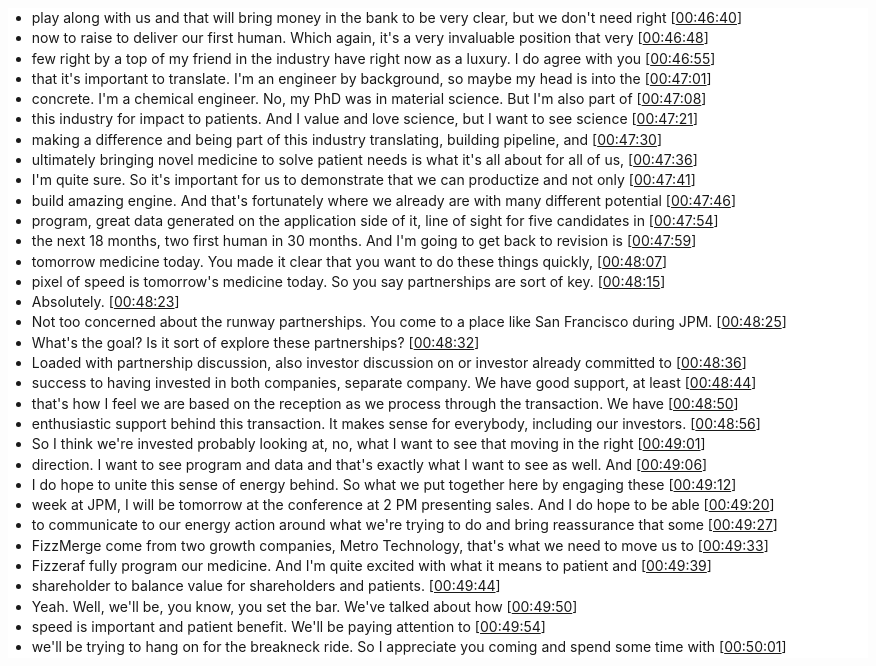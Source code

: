 *  play along with us and that will bring money in the bank to be very clear, but we don't need right [[00:46:40](https://www.youtube.com/watch?v=m-lCMrRhOX8&t=2800.72s)]
*  now to raise to deliver our first human. Which again, it's a very invaluable position that very [[00:46:48](https://www.youtube.com/watch?v=m-lCMrRhOX8&t=2808.48s)]
*  few right by a top of my friend in the industry have right now as a luxury. I do agree with you [[00:46:55](https://www.youtube.com/watch?v=m-lCMrRhOX8&t=2815.44s)]
*  that it's important to translate. I'm an engineer by background, so maybe my head is into the [[00:47:01](https://www.youtube.com/watch?v=m-lCMrRhOX8&t=2821.68s)]
*  concrete. I'm a chemical engineer. No, my PhD was in material science. But I'm also part of [[00:47:08](https://www.youtube.com/watch?v=m-lCMrRhOX8&t=2828.64s)]
*  this industry for impact to patients. And I value and love science, but I want to see science [[00:47:21](https://www.youtube.com/watch?v=m-lCMrRhOX8&t=2841.52s)]
*  making a difference and being part of this industry translating, building pipeline, and [[00:47:30](https://www.youtube.com/watch?v=m-lCMrRhOX8&t=2850.96s)]
*  ultimately bringing novel medicine to solve patient needs is what it's all about for all of us, [[00:47:36](https://www.youtube.com/watch?v=m-lCMrRhOX8&t=2856.08s)]
*  I'm quite sure. So it's important for us to demonstrate that we can productize and not only [[00:47:41](https://www.youtube.com/watch?v=m-lCMrRhOX8&t=2861.76s)]
*  build amazing engine. And that's fortunately where we already are with many different potential [[00:47:46](https://www.youtube.com/watch?v=m-lCMrRhOX8&t=2866.7200000000003s)]
*  program, great data generated on the application side of it, line of sight for five candidates in [[00:47:54](https://www.youtube.com/watch?v=m-lCMrRhOX8&t=2874.08s)]
*  the next 18 months, two first human in 30 months. And I'm going to get back to revision is [[00:47:59](https://www.youtube.com/watch?v=m-lCMrRhOX8&t=2879.92s)]
*  tomorrow medicine today. You made it clear that you want to do these things quickly, [[00:48:07](https://www.youtube.com/watch?v=m-lCMrRhOX8&t=2887.04s)]
*  pixel of speed is tomorrow's medicine today. So you say partnerships are sort of key. [[00:48:15](https://www.youtube.com/watch?v=m-lCMrRhOX8&t=2895.04s)]
*  Absolutely. [[00:48:23](https://www.youtube.com/watch?v=m-lCMrRhOX8&t=2903.52s)]
*  Not too concerned about the runway partnerships. You come to a place like San Francisco during JPM. [[00:48:25](https://www.youtube.com/watch?v=m-lCMrRhOX8&t=2905.04s)]
*  What's the goal? Is it sort of explore these partnerships? [[00:48:32](https://www.youtube.com/watch?v=m-lCMrRhOX8&t=2912.3199999999997s)]
*  Loaded with partnership discussion, also investor discussion on or investor already committed to [[00:48:36](https://www.youtube.com/watch?v=m-lCMrRhOX8&t=2916.24s)]
*  success to having invested in both companies, separate company. We have good support, at least [[00:48:44](https://www.youtube.com/watch?v=m-lCMrRhOX8&t=2924.4s)]
*  that's how I feel we are based on the reception as we process through the transaction. We have [[00:48:50](https://www.youtube.com/watch?v=m-lCMrRhOX8&t=2930.08s)]
*  enthusiastic support behind this transaction. It makes sense for everybody, including our investors. [[00:48:56](https://www.youtube.com/watch?v=m-lCMrRhOX8&t=2936.48s)]
*  So I think we're invested probably looking at, no, what I want to see that moving in the right [[00:49:01](https://www.youtube.com/watch?v=m-lCMrRhOX8&t=2941.36s)]
*  direction. I want to see program and data and that's exactly what I want to see as well. And [[00:49:06](https://www.youtube.com/watch?v=m-lCMrRhOX8&t=2946.88s)]
*  I do hope to unite this sense of energy behind. So what we put together here by engaging these [[00:49:12](https://www.youtube.com/watch?v=m-lCMrRhOX8&t=2952.16s)]
*  week at JPM, I will be tomorrow at the conference at 2 PM presenting sales. And I do hope to be able [[00:49:20](https://www.youtube.com/watch?v=m-lCMrRhOX8&t=2960.0s)]
*  to communicate to our energy action around what we're trying to do and bring reassurance that some [[00:49:27](https://www.youtube.com/watch?v=m-lCMrRhOX8&t=2967.12s)]
*  FizzMerge come from two growth companies, Metro Technology, that's what we need to move us to [[00:49:33](https://www.youtube.com/watch?v=m-lCMrRhOX8&t=2973.36s)]
*  Fizzeraf fully program our medicine. And I'm quite excited with what it means to patient and [[00:49:39](https://www.youtube.com/watch?v=m-lCMrRhOX8&t=2979.68s)]
*  shareholder to balance value for shareholders and patients. [[00:49:44](https://www.youtube.com/watch?v=m-lCMrRhOX8&t=2984.96s)]
*  Yeah. Well, we'll be, you know, you set the bar. We've talked about how [[00:49:50](https://www.youtube.com/watch?v=m-lCMrRhOX8&t=2990.2400000000002s)]
*  speed is important and patient benefit. We'll be paying attention to [[00:49:54](https://www.youtube.com/watch?v=m-lCMrRhOX8&t=2994.64s)]
*  we'll be trying to hang on for the breakneck ride. So I appreciate you coming and spend some time with [[00:50:01](https://www.youtube.com/watch?v=m-lCMrRhOX8&t=3001.92s)]